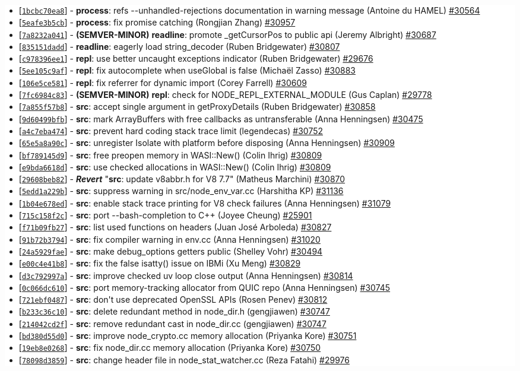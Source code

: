 * [[`1bcbc70ea8`](https://github.com/nodejs/node/commit/1bcbc70ea8)] - **process**: refs --unhandled-rejections documentation in warning message (Antoine du HAMEL) [#30564](https://github.com/nodejs/node/pull/30564)
* [[`5eafe3b5cb`](https://github.com/nodejs/node/commit/5eafe3b5cb)] - **process**: fix promise catching (Rongjian Zhang) [#30957](https://github.com/nodejs/node/pull/30957)
* [[`7a8232a041`](https://github.com/nodejs/node/commit/7a8232a041)] - **(SEMVER-MINOR)** **readline**: promote \_getCursorPos to public api (Jeremy Albright) [#30687](https://github.com/nodejs/node/pull/30687)
* [[`835151dadd`](https://github.com/nodejs/node/commit/835151dadd)] - **readline**: eagerly load string\_decoder (Ruben Bridgewater) [#30807](https://github.com/nodejs/node/pull/30807)
* [[`c978396ee1`](https://github.com/nodejs/node/commit/c978396ee1)] - **repl**: use better uncaught exceptions indicator (Ruben Bridgewater) [#29676](https://github.com/nodejs/node/pull/29676)
* [[`5ee105c9af`](https://github.com/nodejs/node/commit/5ee105c9af)] - **repl**: fix autocomplete when useGlobal is false (Michaël Zasso) [#30883](https://github.com/nodejs/node/pull/30883)
* [[`106e5ce581`](https://github.com/nodejs/node/commit/106e5ce581)] - **repl**: fix referrer for dynamic import (Corey Farrell) [#30609](https://github.com/nodejs/node/pull/30609)
* [[`7fc6984c83`](https://github.com/nodejs/node/commit/7fc6984c83)] - **(SEMVER-MINOR)** **repl**: check for NODE\_REPL\_EXTERNAL\_MODULE (Gus Caplan) [#29778](https://github.com/nodejs/node/pull/29778)
* [[`7a855f57b8`](https://github.com/nodejs/node/commit/7a855f57b8)] - **src**: accept single argument in getProxyDetails (Ruben Bridgewater) [#30858](https://github.com/nodejs/node/pull/30858)
* [[`9d60499bfb`](https://github.com/nodejs/node/commit/9d60499bfb)] - **src**: mark ArrayBuffers with free callbacks as untransferable (Anna Henningsen) [#30475](https://github.com/nodejs/node/pull/30475)
* [[`a4c7eba474`](https://github.com/nodejs/node/commit/a4c7eba474)] - **src**: prevent hard coding stack trace limit (legendecas) [#30752](https://github.com/nodejs/node/pull/30752)
* [[`65e5a8a90c`](https://github.com/nodejs/node/commit/65e5a8a90c)] - **src**: unregister Isolate with platform before disposing (Anna Henningsen) [#30909](https://github.com/nodejs/node/pull/30909)
* [[`bf789145d9`](https://github.com/nodejs/node/commit/bf789145d9)] - **src**: free preopen memory in WASI::New() (Colin Ihrig) [#30809](https://github.com/nodejs/node/pull/30809)
* [[`e9bda6618d`](https://github.com/nodejs/node/commit/e9bda6618d)] - **src**: use checked allocations in WASI::New() (Colin Ihrig) [#30809](https://github.com/nodejs/node/pull/30809)
* [[`29608beb82`](https://github.com/nodejs/node/commit/29608beb82)] - ***Revert*** "**src**: update v8abbr.h for V8 7.7" (Matheus Marchini) [#30870](https://github.com/nodejs/node/pull/30870)
* [[`5edd1a229b`](https://github.com/nodejs/node/commit/5edd1a229b)] - **src**: suppress warning in src/node\_env\_var.cc (Harshitha KP) [#31136](https://github.com/nodejs/node/pull/31136)
* [[`1b04e678ed`](https://github.com/nodejs/node/commit/1b04e678ed)] - **src**: enable stack trace printing for V8 check failures (Anna Henningsen) [#31079](https://github.com/nodejs/node/pull/31079)
* [[`715c158f2c`](https://github.com/nodejs/node/commit/715c158f2c)] - **src**: port --bash-completion to C++ (Joyee Cheung) [#25901](https://github.com/nodejs/node/pull/25901)
* [[`f71b09fb27`](https://github.com/nodejs/node/commit/f71b09fb27)] - **src**: list used functions on headers (Juan José Arboleda) [#30827](https://github.com/nodejs/node/pull/30827)
* [[`91b72b3794`](https://github.com/nodejs/node/commit/91b72b3794)] - **src**: fix compiler warning in env.cc (Anna Henningsen) [#31020](https://github.com/nodejs/node/pull/31020)
* [[`24a5929fae`](https://github.com/nodejs/node/commit/24a5929fae)] - **src**: make debug\_options getters public (Shelley Vohr) [#30494](https://github.com/nodejs/node/pull/30494)
* [[`e00c4e41b8`](https://github.com/nodejs/node/commit/e00c4e41b8)] - **src**: fix the false isatty() issue on IBMi (Xu Meng) [#30829](https://github.com/nodejs/node/pull/30829)
* [[`d3c792997a`](https://github.com/nodejs/node/commit/d3c792997a)] - **src**: improve checked uv loop close output (Anna Henningsen) [#30814](https://github.com/nodejs/node/pull/30814)
* [[`0c066dc610`](https://github.com/nodejs/node/commit/0c066dc610)] - **src**: port memory-tracking allocator from QUIC repo (Anna Henningsen) [#30745](https://github.com/nodejs/node/pull/30745)
* [[`721ebf0487`](https://github.com/nodejs/node/commit/721ebf0487)] - **src**: don't use deprecated OpenSSL APIs (Rosen Penev) [#30812](https://github.com/nodejs/node/pull/30812)
* [[`b233c36c10`](https://github.com/nodejs/node/commit/b233c36c10)] - **src**: delete redundant method in node\_dir.h (gengjiawen) [#30747](https://github.com/nodejs/node/pull/30747)
* [[`214042cd2f`](https://github.com/nodejs/node/commit/214042cd2f)] - **src**: remove redundant cast in node\_dir.cc (gengjiawen) [#30747](https://github.com/nodejs/node/pull/30747)
* [[`bd380d55d0`](https://github.com/nodejs/node/commit/bd380d55d0)] - **src**: improve node\_crypto.cc memory allocation (Priyanka Kore) [#30751](https://github.com/nodejs/node/pull/30751)
* [[`19eb8e0268`](https://github.com/nodejs/node/commit/19eb8e0268)] - **src**: fix node\_dir.cc memory allocation (Priyanka Kore) [#30750](https://github.com/nodejs/node/pull/30750)
* [[`78098d3859`](https://github.com/nodejs/node/commit/78098d3859)] - **src**: change header file in node\_stat\_watcher.cc (Reza Fatahi) [#29976](https://github.com/nodejs/node/pull/29976)